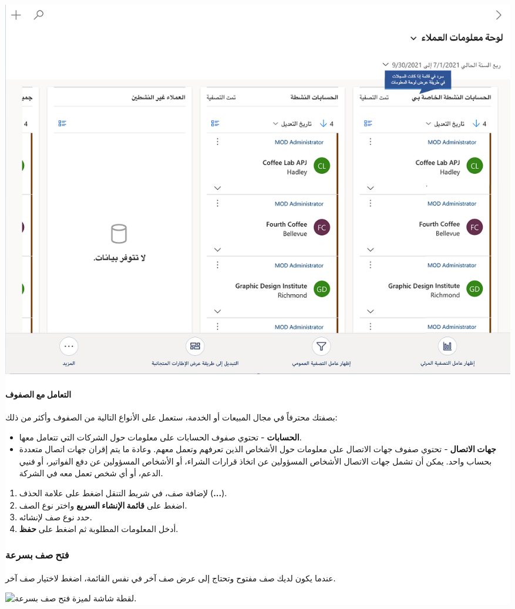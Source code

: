 ![لقطة شاشة لقائمة صفوف في طريقة عرض لوحة المعلومات.](../media/ppm_unit4_8.png)

#### <a name="work-with-rows"></a>التعامل مع الصفوف

بصفتك محترفاً في مجال المبيعات أو الخدمة، ستعمل على الأنواع التالية من الصفوف وأكثر من ذلك:

- **الحسابات** - تحتوي صفوف الحسابات على معلومات حول الشركات التي تتعامل معها.
- **جهات الاتصال** - تحتوي صفوف جهات الاتصال على معلومات حول الأشخاص الذين تعرفهم وتعمل معهم. وعادة ما يتم إقران جهات اتصال متعددة بحساب واحد. يمكن أن تشمل جهات الاتصال الأشخاص المسؤولين عن اتخاذ قرارات الشراء، أو الأشخاص المسؤولين عن دفع الفواتير، أو فنيي الدعم، أو أي شخص تعمل معه في الشركة.

1. لإضافة صف، في شريط التنقل اضغط على علامة الحذف (**...**).
2. اضغط على **قائمة الإنشاء السريع** واختر نوع الصف.
3. حدد نوع صف لإنشائه.
4. أدخل المعلومات المطلوبة ثم اضغط على **حفظ**.

### <a name="quickly-open-a-row"></a>فتح صف بسرعة

عندما يكون لديك صف مفتوح وتحتاج إلى عرض صف آخر في نفس القائمة، اضغط لاختيار صف آخر.

![لقطة شاشة لميزة فتح صف بسرعة.](../media/ppm_unit4_9.png)
